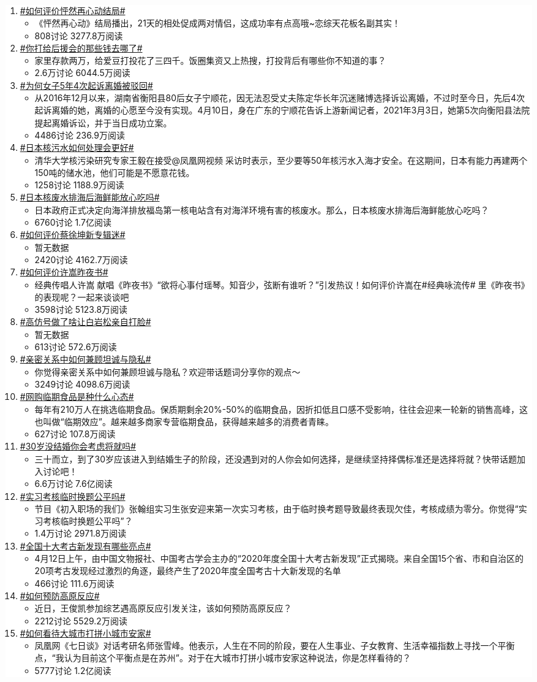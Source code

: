 1. [#如何评价怦然再心动结局#](https://s.weibo.com/weibo?q=%23%E5%A6%82%E4%BD%95%E8%AF%84%E4%BB%B7%E6%80%A6%E7%84%B6%E5%86%8D%E5%BF%83%E5%8A%A8%E7%BB%93%E5%B1%80%23)
    - 《怦然再心动》结局播出，21天的相处促成两对情侣，这成功率有点高哦~恋综天花板名副其实！
    - 808讨论 3277.8万阅读
1. [#你打给后援会的那些钱去哪了#](https://s.weibo.com/weibo?q=%23%E4%BD%A0%E6%89%93%E7%BB%99%E5%90%8E%E6%8F%B4%E4%BC%9A%E7%9A%84%E9%82%A3%E4%BA%9B%E9%92%B1%E5%8E%BB%E5%93%AA%E4%BA%86%23)
    - 家里存款两万，给爱豆打投花了三四千。饭圈集资又上热搜，打投背后有哪些你不知道的事？
    - 2.6万讨论 6044.5万阅读
1. [#为何女子5年4次起诉离婚被驳回#](https://s.weibo.com/weibo?q=%23%E4%B8%BA%E4%BD%95%E5%A5%B3%E5%AD%905%E5%B9%B44%E6%AC%A1%E8%B5%B7%E8%AF%89%E7%A6%BB%E5%A9%9A%E8%A2%AB%E9%A9%B3%E5%9B%9E%23)
    - 从2016年12月以来，湖南省衡阳县80后女子宁顺花，因无法忍受丈夫陈定华长年沉迷赌博选择诉讼离婚，不过时至今日，先后4次起诉离婚的她，离婚的心愿至今没有实现。4月10日，身在广东的宁顺花告诉上游新闻记者，2021年3月3日，她第5次向衡阳县法院提起离婚诉讼，并于当日成功立案。
    - 4486讨论 236.9万阅读
1. [#日本核污水如何处理会更好#](https://s.weibo.com/weibo?q=%23%E6%97%A5%E6%9C%AC%E6%A0%B8%E6%B1%A1%E6%B0%B4%E5%A6%82%E4%BD%95%E5%A4%84%E7%90%86%E4%BC%9A%E6%9B%B4%E5%A5%BD%23)
    - 清华大学核污染研究专家王毅在接受@凤凰网视频 采访时表示，至少要等50年核污水入海才安全。在这期间，日本有能力再建两个150吨的储水池，他们可能是不愿意花钱。
    - 1258讨论 1188.9万阅读
1. [#日本核废水排海后海鲜能放心吃吗#](https://s.weibo.com/weibo?q=%23%E6%97%A5%E6%9C%AC%E6%A0%B8%E5%BA%9F%E6%B0%B4%E6%8E%92%E6%B5%B7%E5%90%8E%E6%B5%B7%E9%B2%9C%E8%83%BD%E6%94%BE%E5%BF%83%E5%90%83%E5%90%97%23)
    - 日本政府正式决定向海洋排放福岛第一核电站含有对海洋环境有害的核废水。那么，日本核废水排海后海鲜能放心吃吗？
    - 6760讨论 1.7亿阅读
1. [#如何评价蔡徐坤新专辑迷#](https://s.weibo.com/weibo?q=%23%E5%A6%82%E4%BD%95%E8%AF%84%E4%BB%B7%E8%94%A1%E5%BE%90%E5%9D%A4%E6%96%B0%E4%B8%93%E8%BE%91%E8%BF%B7%23)
    - 暂无数据
    - 2420讨论 4162.7万阅读
1. [#如何评价许嵩昨夜书#](https://s.weibo.com/weibo?q=%23%E5%A6%82%E4%BD%95%E8%AF%84%E4%BB%B7%E8%AE%B8%E5%B5%A9%E6%98%A8%E5%A4%9C%E4%B9%A6%23)
    - 经典传唱人许嵩 献唱《昨夜书》“欲将心事付瑶琴。知音少，弦断有谁听？”引发热议！如何评价许嵩在#经典咏流传# 里《昨夜书》的表现呢？一起来谈谈吧
    - 3598讨论 5123.8万阅读
1. [#高仿号做了啥让白岩松亲自打脸#](https://s.weibo.com/weibo?q=%23%E9%AB%98%E4%BB%BF%E5%8F%B7%E5%81%9A%E4%BA%86%E5%95%A5%E8%AE%A9%E7%99%BD%E5%B2%A9%E6%9D%BE%E4%BA%B2%E8%87%AA%E6%89%93%E8%84%B8%23)
    - 暂无数据
    - 613讨论 572.6万阅读
1. [#亲密关系中如何兼顾坦诚与隐私#](https://s.weibo.com/weibo?q=%23%E4%BA%B2%E5%AF%86%E5%85%B3%E7%B3%BB%E4%B8%AD%E5%A6%82%E4%BD%95%E5%85%BC%E9%A1%BE%E5%9D%A6%E8%AF%9A%E4%B8%8E%E9%9A%90%E7%A7%81%23)
    - 你觉得亲密关系中如何兼顾坦诚与隐私？欢迎带话题词分享你的观点～
    - 3249讨论 4098.6万阅读
1. [#网购临期食品是种什么心态#](https://s.weibo.com/weibo?q=%23%E7%BD%91%E8%B4%AD%E4%B8%B4%E6%9C%9F%E9%A3%9F%E5%93%81%E6%98%AF%E7%A7%8D%E4%BB%80%E4%B9%88%E5%BF%83%E6%80%81%23)
    - 每年有210万人在挑选临期食品。保质期剩余20%-50%的临期食品，因折扣低且口感不受影响，往往会迎来一轮新的销售高峰，这也叫做“临期效应”。越来越多商家专营临期食品，获得越来越多的消费者青睐。
    - 627讨论 107.8万阅读
1. [#30岁没结婚你会考虑将就吗#](https://s.weibo.com/weibo?q=%2330%E5%B2%81%E6%B2%A1%E7%BB%93%E5%A9%9A%E4%BD%A0%E4%BC%9A%E8%80%83%E8%99%91%E5%B0%86%E5%B0%B1%E5%90%97%23)
    - 三十而立，到了30岁应该进入到结婚生子的阶段，还没遇到对的人你会如何选择，是继续坚持择偶标准还是选择将就？快带话题加入讨论吧！
    - 6.6万讨论 7.6亿阅读
1. [#实习考核临时换题公平吗#](https://s.weibo.com/weibo?q=%23%E5%AE%9E%E4%B9%A0%E8%80%83%E6%A0%B8%E4%B8%B4%E6%97%B6%E6%8D%A2%E9%A2%98%E5%85%AC%E5%B9%B3%E5%90%97%23)
    - 节目《初入职场的我们》张翰组实习生张安迎来第一次实习考核，由于临时换考题导致最终表现欠佳，考核成绩为零分。你觉得“实习考核临时换题公平吗”？
    - 1.4万讨论 2971.8万阅读
1. [#全国十大考古新发现有哪些亮点#](https://s.weibo.com/weibo?q=%23%E5%85%A8%E5%9B%BD%E5%8D%81%E5%A4%A7%E8%80%83%E5%8F%A4%E6%96%B0%E5%8F%91%E7%8E%B0%E6%9C%89%E5%93%AA%E4%BA%9B%E4%BA%AE%E7%82%B9%23)
    - 4月12日上午，由中国文物报社、中国考古学会主办的“2020年度全国十大考古新发现”正式揭晓。来自全国15个省、市和自治区的20项考古发现经过激烈的角逐，最终产生了2020年度全国考古十大新发现的名单
    - 466讨论 111.6万阅读
1. [#如何预防高原反应#](https://s.weibo.com/weibo?q=%23%E5%A6%82%E4%BD%95%E9%A2%84%E9%98%B2%E9%AB%98%E5%8E%9F%E5%8F%8D%E5%BA%94%23)
    - 近日，王俊凯参加综艺遇高原反应引发关注，该如何预防高原反应？
    - 2212讨论 5529.2万阅读
1. [#如何看待大城市打拼小城市安家#](https://s.weibo.com/weibo?q=%23%E5%A6%82%E4%BD%95%E7%9C%8B%E5%BE%85%E5%A4%A7%E5%9F%8E%E5%B8%82%E6%89%93%E6%8B%BC%E5%B0%8F%E5%9F%8E%E5%B8%82%E5%AE%89%E5%AE%B6%23)
    - 凤凰网《七日谈》对话考研名师张雪峰。他表示，人生在不同的阶段，要在人生事业、子女教育、生活幸福指数上寻找一个平衡点，“我认为目前这个平衡点是在苏州”。对于在大城市打拼小城市安家这种说法，你是怎样看待的？
    - 5777讨论 1.2亿阅读
